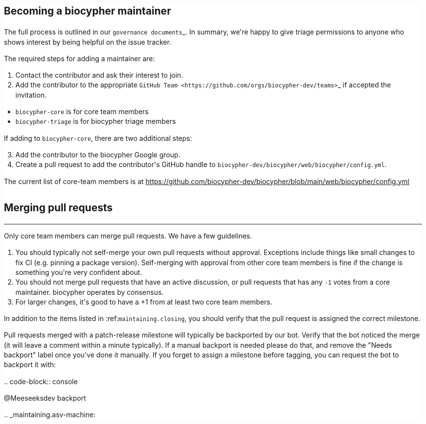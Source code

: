 ## Becoming a biocypher maintainer


The full process is outlined in our `governance documents`_. In summary,
we're happy to give triage permissions to anyone who shows interest by
being helpful on the issue tracker.

The required steps for adding a maintainer are:

1. Contact the contributor and ask their interest to join.
2. Add the contributor to the appropriate `GitHub Team <https://github.com/orgs/biocypher-dev/teams>`_ if accepted the invitation.

  * `biocypher-core` is for core team members
  * `biocypher-triage` is for biocypher triage members

If adding to `biocypher-core`, there are two additional steps:

3. Add the contributor to the biocypher Google group.
4. Create a pull request to add the contributor's GitHub handle to `biocypher-dev/biocypher/web/biocypher/config.yml`.

The current list of core-team members is at
https://github.com/biocypher-dev/biocypher/blob/main/web/biocypher/config.yml


## Merging pull requests
---------------------

Only core team members can merge pull requests. We have a few guidelines.

1. You should typically not self-merge your own pull requests without approval.
   Exceptions include things like small changes to fix CI
   (e.g. pinning a package version). Self-merging with approval from other
   core team members is fine if the change is something you're very confident
   about.
2. You should not merge pull requests that have an active discussion, or pull
   requests that has any ``-1`` votes from a core maintainer. biocypher operates
   by consensus.
3. For larger changes, it's good to have a +1 from at least two core team members.

In addition to the items listed in :ref:`maintaining.closing`, you should verify
that the pull request is assigned the correct milestone.

Pull requests merged with a patch-release milestone will typically be backported
by our bot. Verify that the bot noticed the merge (it will leave a comment within
a minute typically). If a manual backport is needed please do that, and remove
the "Needs backport" label once you've done it manually. If you forget to assign
a milestone before tagging, you can request the bot to backport it with:

.. code-block:: console

   @Meeseeksdev backport <branch>


.. _maintaining.asv-machine:
